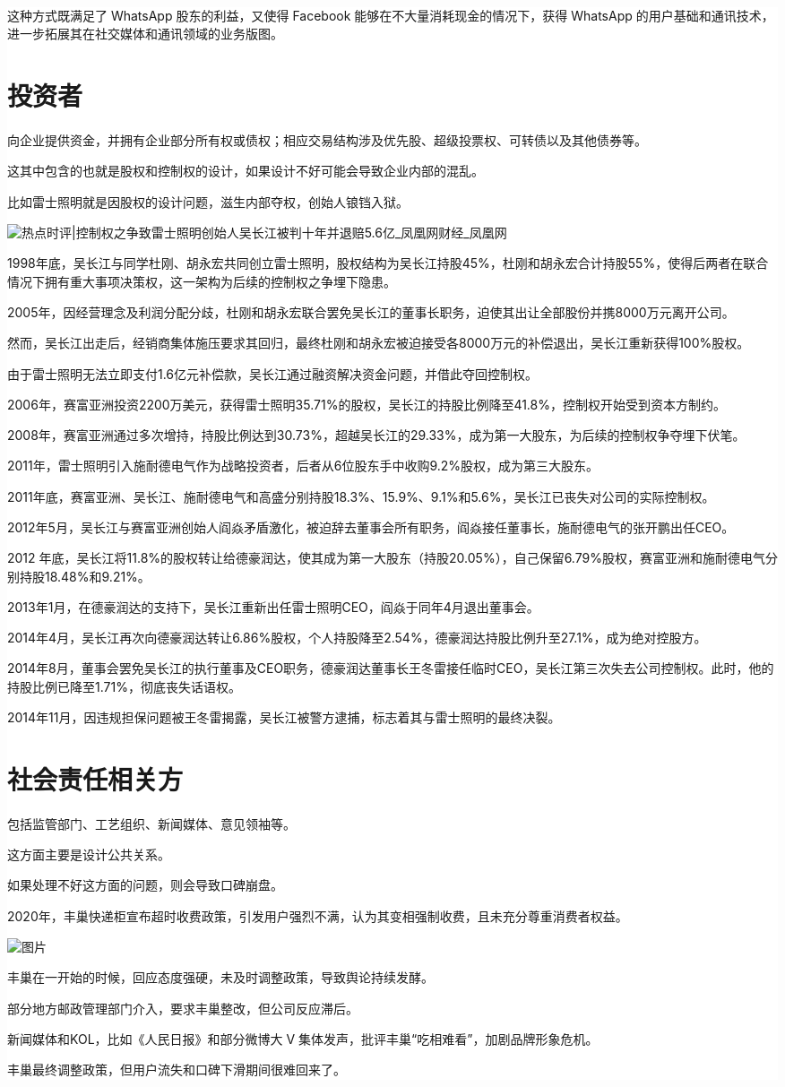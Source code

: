 这种方式既满足了 WhatsApp 股东的利益，又使得 Facebook 能够在不大量消耗现金的情况下，获得 WhatsApp 的用户基础和通讯技术，进一步拓展其在社交媒体和通讯领域的业务版图。







# 投资者

向企业提供资金，并拥有企业部分所有权或债权；相应交易结构涉及优先股、超级投票权、可转债以及其他债券等。

这其中包含的也就是股权和控制权的设计，如果设计不好可能会导致企业内部的混乱。

比如雷士照明就是因股权的设计问题，滋生内部夺权，创始人锒铛入狱。

![热点时评|控制权之争致雷士照明创始人吴长江被判十年并退赔5.6亿_凤凰网财经_凤凰网](https://x0.ifengimg.com/ucms/2021_21/51293A9AF3CD3D634578585A17240D7D93B06F12_size148_w900_h600.jpg)

1998年底，吴长江与同学杜刚、胡永宏共同创立雷士照明，股权结构为吴长江持股45%，杜刚和胡永宏合计持股55%，使得后两者在联合情况下拥有重大事项决策权，这一架构为后续的控制权之争埋下隐患。  

2005年，因经营理念及利润分配分歧，杜刚和胡永宏联合罢免吴长江的董事长职务，迫使其出让全部股份并携8000万元离开公司。

然而，吴长江出走后，经销商集体施压要求其回归，最终杜刚和胡永宏被迫接受各8000万元的补偿退出，吴长江重新获得100%股权。

由于雷士照明无法立即支付1.6亿元补偿款，吴长江通过融资解决资金问题，并借此夺回控制权。  

2006年，赛富亚洲投资2200万美元，获得雷士照明35.71%的股权，吴长江的持股比例降至41.8%，控制权开始受到资本方制约。

2008年，赛富亚洲通过多次增持，持股比例达到30.73%，超越吴长江的29.33%，成为第一大股东，为后续的控制权争夺埋下伏笔。  

2011年，雷士照明引入施耐德电气作为战略投资者，后者从6位股东手中收购9.2%股权，成为第三大股东。

2011年底，赛富亚洲、吴长江、施耐德电气和高盛分别持股18.3%、15.9%、9.1%和5.6%，吴长江已丧失对公司的实际控制权。  

2012年5月，吴长江与赛富亚洲创始人阎焱矛盾激化，被迫辞去董事会所有职务，阎焱接任董事长，施耐德电气的张开鹏出任CEO。

2012 年底，吴长江将11.8%的股权转让给德豪润达，使其成为第一大股东（持股20.05%），自己保留6.79%股权，赛富亚洲和施耐德电气分别持股18.48%和9.21%。  

2013年1月，在德豪润达的支持下，吴长江重新出任雷士照明CEO，阎焱于同年4月退出董事会。

2014年4月，吴长江再次向德豪润达转让6.86%股权，个人持股降至2.54%，德豪润达持股比例升至27.1%，成为绝对控股方。

2014年8月，董事会罢免吴长江的执行董事及CEO职务，德豪润达董事长王冬雷接任临时CEO，吴长江第三次失去公司控制权。此时，他的持股比例已降至1.71%，彻底丧失话语权。  

2014年11月，因违规担保问题被王冬雷揭露，吴长江被警方逮捕，标志着其与雷士照明的最终决裂。



# 社会责任相关方

包括监管部门、工艺组织、新闻媒体、意见领袖等。

这方面主要是设计公共关系。

如果处理不好这方面的问题，则会导致口碑崩盘。

2020年，丰巢快递柜宣布超时收费政策，引发用户强烈不满，认为其变相强制收费，且未充分尊重消费者权益。

![图片](http://inews.gtimg.com/newsapp_bt/0/11722536513/641)

丰巢在一开始的时候，回应态度强硬，未及时调整政策，导致舆论持续发酵。

部分地方邮政管理部门介入，要求丰巢整改，但公司反应滞后。

新闻媒体和KOL，比如《人民日报》和部分微博大 V 集体发声，批评丰巢“吃相难看”，加剧品牌形象危机。

丰巢最终调整政策，但用户流失和口碑下滑期间很难回来了。











